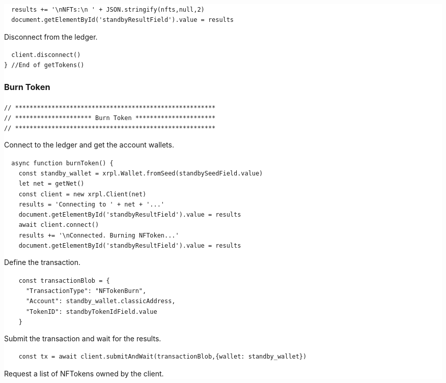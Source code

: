 
```
  results += '\nNFTs:\n ' + JSON.stringify(nfts,null,2)
  document.getElementById('standbyResultField').value = results
```


Disconnect from the ledger.


```
  client.disconnect()
} //End of getTokens()
```



### Burn Token


```
// *******************************************************
// ********************* Burn Token **********************
// *******************************************************
```


Connect to the ledger and get the account wallets.


```
  async function burnToken() {
    const standby_wallet = xrpl.Wallet.fromSeed(standbySeedField.value)
    let net = getNet()
    const client = new xrpl.Client(net)
    results = 'Connecting to ' + net + '...'
    document.getElementById('standbyResultField').value = results
    await client.connect()
    results += '\nConnected. Burning NFToken...'
    document.getElementById('standbyResultField').value = results
```


Define the transaction.


```
    const transactionBlob = {
      "TransactionType": "NFTokenBurn",
      "Account": standby_wallet.classicAddress,
      "TokenID": standbyTokenIdField.value
    }
```


Submit the transaction and wait for the results.


```
    const tx = await client.submitAndWait(transactionBlob,{wallet: standby_wallet})
```


Request a list of NFTokens owned by the client.
